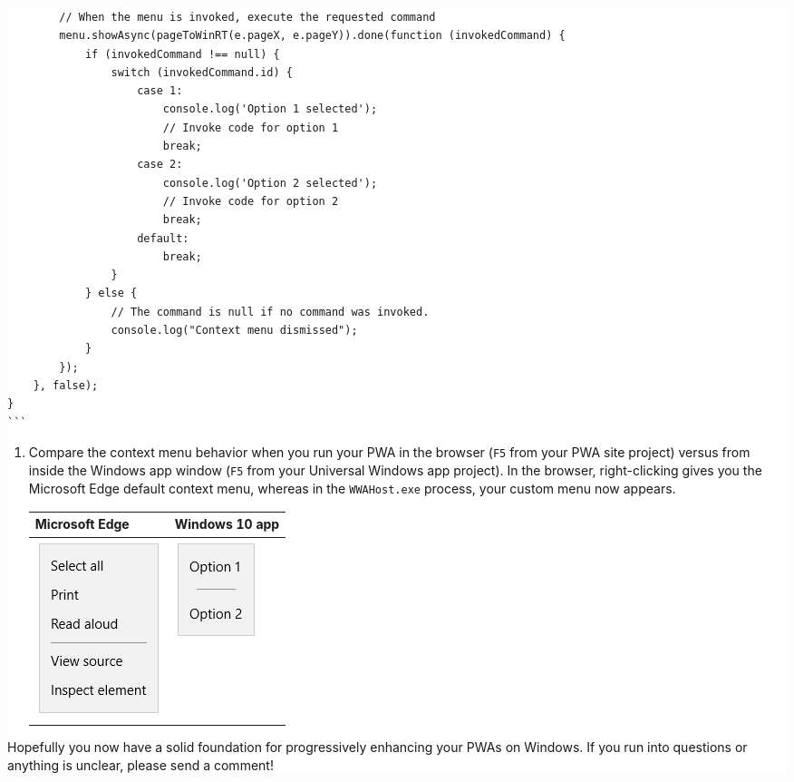             // When the menu is invoked, execute the requested command
            menu.showAsync(pageToWinRT(e.pageX, e.pageY)).done(function (invokedCommand) {
                if (invokedCommand !== null) {
                    switch (invokedCommand.id) {
                        case 1:
                            console.log('Option 1 selected');
                            // Invoke code for option 1
                            break;
                        case 2:
                            console.log('Option 2 selected');
                            // Invoke code for option 2
                            break;
                        default:
                            break;
                    }
                } else {
                    // The command is null if no command was invoked.
                    console.log("Context menu dismissed");
                }
            });
        }, false);
    }
    ```

1.  Compare the context menu behavior when you run your PWA in the browser \(`F5` from your PWA site project\) versus from inside the Windows app window \(`F5` from your Universal Windows app project\).  In the browser, right-clicking gives you the Microsoft Edge default context menu, whereas in the `WWAHost.exe` process, your custom menu now appears.  

    | Microsoft Edge | Windows 10 app |  
    |:--- |:---- |  
    | ![Browser default context menu](media/browser-context-menu.png) | ![App custom context menu](media/app-context-menu.png) |  

Hopefully you now have a solid foundation for progressively enhancing your PWAs on Windows.  If you run into questions or anything is unclear, please send a comment!  
